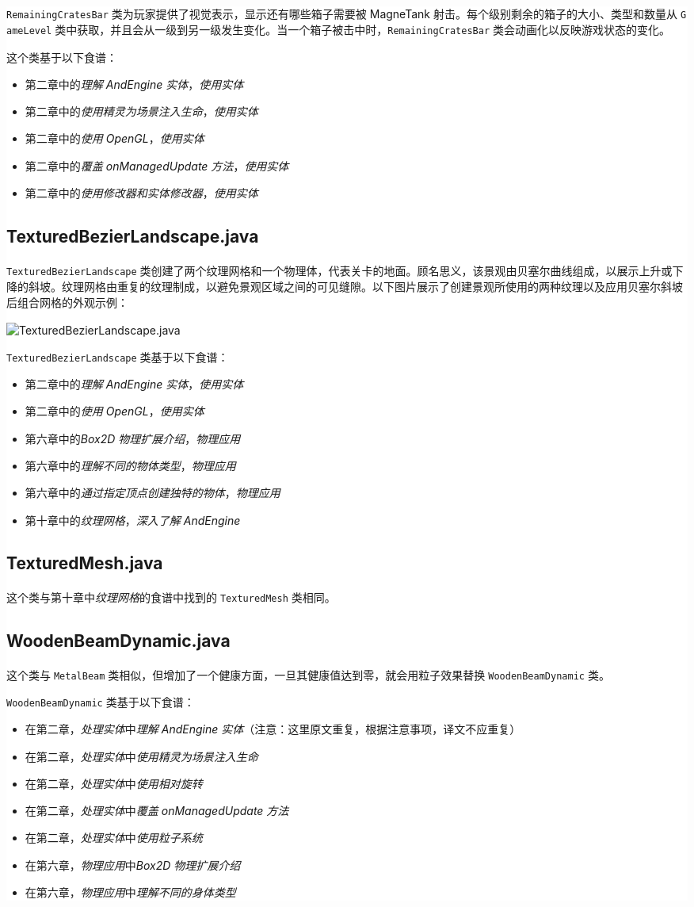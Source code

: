 `RemainingCratesBar` 类为玩家提供了视觉表示，显示还有哪些箱子需要被 MagneTank 射击。每个级别剩余的箱子的大小、类型和数量从 `GameLevel` 类中获取，并且会从一级到另一级发生变化。当一个箱子被击中时，`RemainingCratesBar` 类会动画化以反映游戏状态的变化。

这个类基于以下食谱：

+   第二章中的*理解 AndEngine 实体*，*使用实体*

+   第二章中的*使用精灵为场景注入生命*，*使用实体*

+   第二章中的*使用 OpenGL*，*使用实体*

+   第二章中的*覆盖 onManagedUpdate 方法*，*使用实体*

+   第二章中的*使用修改器和实体修改器*，*使用实体*

## TexturedBezierLandscape.java

`TexturedBezierLandscape` 类创建了两个纹理网格和一个物理体，代表关卡的地面。顾名思义，该景观由贝塞尔曲线组成，以展示上升或下降的斜坡。纹理网格由重复的纹理制成，以避免景观区域之间的可见缝隙。以下图片展示了创建景观所使用的两种纹理以及应用贝塞尔斜坡后组合网格的外观示例：

![TexturedBezierLandscape.java](img/8987OS_11_08.jpg)

`TexturedBezierLandscape` 类基于以下食谱：

+   第二章中的*理解 AndEngine 实体*，*使用实体*

+   第二章中的*使用 OpenGL*，*使用实体*

+   第六章中的*Box2D 物理扩展介绍*，*物理应用*

+   第六章中的*理解不同的物体类型*，*物理应用*

+   第六章中的*通过指定顶点创建独特的物体*，*物理应用*

+   第十章中的*纹理网格*，*深入了解 AndEngine*

## TexturedMesh.java

这个类与第十章中*纹理网格*的食谱中找到的 `TexturedMesh` 类相同。

## WoodenBeamDynamic.java

这个类与 `MetalBeam` 类相似，但增加了一个健康方面，一旦其健康值达到零，就会用粒子效果替换 `WoodenBeamDynamic` 类。

`WoodenBeamDynamic` 类基于以下食谱：

+   在第二章，*处理实体*中*理解 AndEngine 实体*（注意：这里原文重复，根据注意事项，译文不应重复）

+   在第二章，*处理实体*中*使用精灵为场景注入生命*

+   在第二章，*处理实体*中*使用相对旋转*

+   在第二章，*处理实体*中*覆盖 onManagedUpdate 方法*

+   在第二章，*处理实体*中*使用粒子系统*

+   在第六章，*物理应用*中*Box2D 物理扩展介绍*

+   在第六章，*物理应用*中*理解不同的身体类型*
